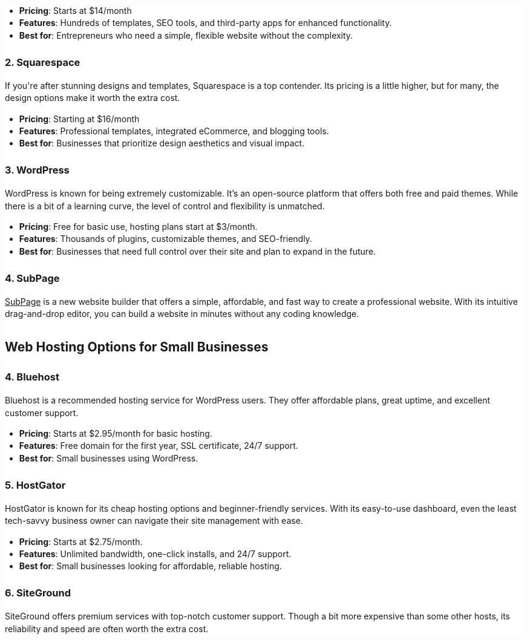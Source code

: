 - **Pricing**: Starts at $14/month
- **Features**: Hundreds of templates, SEO tools, and third-party apps for enhanced functionality.
- **Best for**: Entrepreneurs who need a simple, flexible website without the complexity.

### 2. Squarespace

If you're after stunning designs and templates, Squarespace is a top contender. Its pricing is a little higher, but for many, the design options make it worth the extra cost.

- **Pricing**: Starting at $16/month
- **Features**: Professional templates, integrated eCommerce, and blogging tools.
- **Best for**: Businesses that prioritize design aesthetics and visual impact.

### 3. WordPress

WordPress is known for being extremely customizable. It’s an open-source platform that offers both free and paid themes. While there is a bit of a learning curve, the level of control and flexibility is unmatched.

- **Pricing**: Free for basic use, hosting plans start at $3/month.
- **Features**: Thousands of plugins, customizable themes, and SEO-friendly.
- **Best for**: Businesses that need full control over their site and plan to expand in the future.

### 4. SubPage

[SubPage](https://subpage.io/) is a new website builder that offers a simple, affordable, and fast way to create a professional website. With its intuitive drag-and-drop editor, you can build a website in minutes without any coding knowledge.

## Web Hosting Options for Small Businesses

### 4. Bluehost

Bluehost is a recommended hosting service for WordPress users. They offer affordable plans, great uptime, and excellent customer support.

- **Pricing**: Starts at $2.95/month for basic hosting.
- **Features**: Free domain for the first year, SSL certificate, 24/7 support.
- **Best for**: Small businesses using WordPress.

### 5. HostGator

HostGator is known for its cheap hosting options and beginner-friendly services. With its easy-to-use dashboard, even the least tech-savvy business owner can navigate their site management with ease.

- **Pricing**: Starts at $2.75/month.
- **Features**: Unlimited bandwidth, one-click installs, and 24/7 support.
- **Best for**: Small businesses looking for affordable, reliable hosting.

### 6. SiteGround

SiteGround offers premium services with top-notch customer support. Though a bit more expensive than some other hosts, its reliability and speed are often worth the extra cost.
